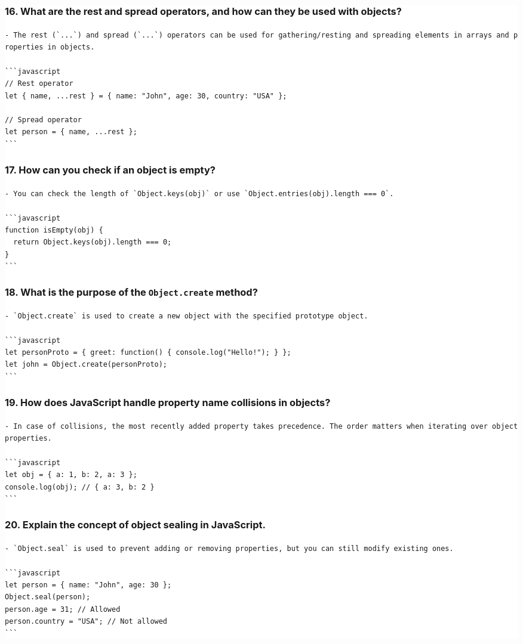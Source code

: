 ### 16. **What are the rest and spread operators, and how can they be used with objects?**
    - The rest (`...`) and spread (`...`) operators can be used for gathering/resting and spreading elements in arrays and properties in objects.

    ```javascript
    // Rest operator
    let { name, ...rest } = { name: "John", age: 30, country: "USA" };

    // Spread operator
    let person = { name, ...rest };
    ```

### 17. **How can you check if an object is empty?**
    - You can check the length of `Object.keys(obj)` or use `Object.entries(obj).length === 0`.

    ```javascript
    function isEmpty(obj) {
      return Object.keys(obj).length === 0;
    }
    ```

### 18. **What is the purpose of the `Object.create` method?**
    - `Object.create` is used to create a new object with the specified prototype object.

    ```javascript
    let personProto = { greet: function() { console.log("Hello!"); } };
    let john = Object.create(personProto);
    ```

### 19. **How does JavaScript handle property name collisions in objects?**
    - In case of collisions, the most recently added property takes precedence. The order matters when iterating over object properties.

    ```javascript
    let obj = { a: 1, b: 2, a: 3 };
    console.log(obj); // { a: 3, b: 2 }
    ```

### 20. **Explain the concept of object sealing in JavaScript.**
    - `Object.seal` is used to prevent adding or removing properties, but you can still modify existing ones.

    ```javascript
    let person = { name: "John", age: 30 };
    Object.seal(person);
    person.age = 31; // Allowed
    person.country = "USA"; // Not allowed
    ```
